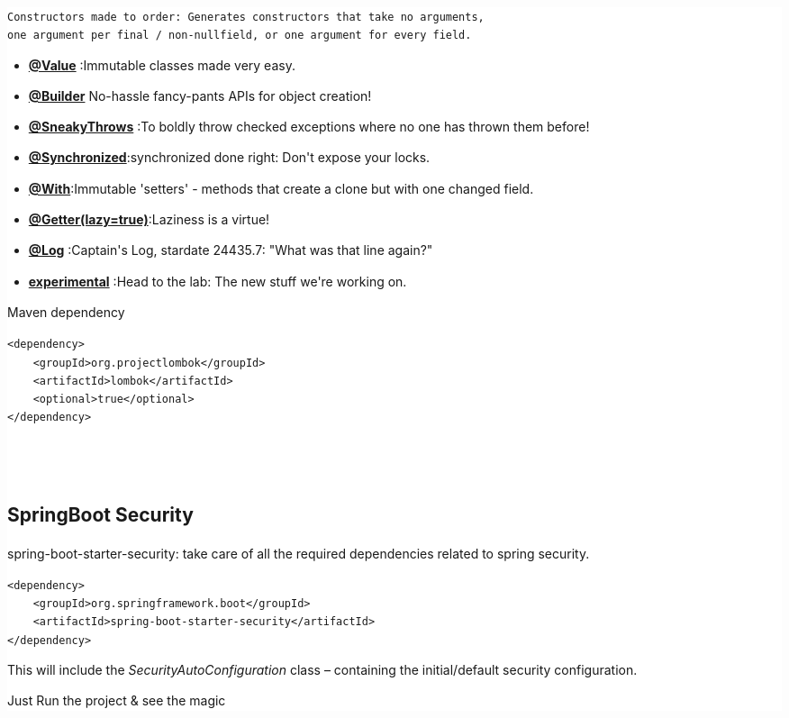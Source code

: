     Constructors made to order: Generates constructors that take no arguments,
    one argument per final / non-nullfield, or one argument for every field.

-   [**@Value**](https://projectlombok.org/features/Value) :Immutable classes
    made very easy.

-   [**@Builder**](https://projectlombok.org/features/Builder) No-hassle
    fancy-pants APIs for object creation!

-   [**@SneakyThrows**](https://projectlombok.org/features/SneakyThrows) :To
    boldly throw checked exceptions where no one has thrown them before!

-   [**@Synchronized**](https://projectlombok.org/features/Synchronized):synchronized
    done right: Don't expose your locks.

-   [**@With**](https://projectlombok.org/features/With):Immutable 'setters' -
    methods that create a clone but with one changed field.

-   [**@Getter(lazy=true)**](https://projectlombok.org/features/GetterLazy):Laziness
    is a virtue!

-   [**@Log**](https://projectlombok.org/features/log) :Captain's Log, stardate
    24435.7: "What was that line again?"

-   [**experimental**](https://projectlombok.org/features/experimental/all)
    :Head to the lab: The new stuff we're working on.

Maven dependency

~~~~~~~~~~~~~~~~~~~~~~~~~~~~~~~~~~~~~~~~~~~~~~~~~~~~~~~~~~~~~~~~~~~~~~~~~~~~~~~~
<dependency>
    <groupId>org.projectlombok</groupId>
    <artifactId>lombok</artifactId>
    <optional>true</optional>
</dependency>
~~~~~~~~~~~~~~~~~~~~~~~~~~~~~~~~~~~~~~~~~~~~~~~~~~~~~~~~~~~~~~~~~~~~~~~~~~~~~~~~

<br>


<br>


## SpringBoot Security

spring-boot-starter-security: take care of all the required dependencies related
to spring security.

~~~~~~~~~~~~~~~~~~~~~~~~~~~~~~~~~~~~~~~~~~~~~~~~~~~~~~~~~~~~~~~~~~~~~~~~~~~~~~~~
<dependency>
	<groupId>org.springframework.boot</groupId>
	<artifactId>spring-boot-starter-security</artifactId>
</dependency>
~~~~~~~~~~~~~~~~~~~~~~~~~~~~~~~~~~~~~~~~~~~~~~~~~~~~~~~~~~~~~~~~~~~~~~~~~~~~~~~~

This will include the *SecurityAutoConfiguration* class – containing the
initial/default security configuration.

Just Run the project & see the magic
